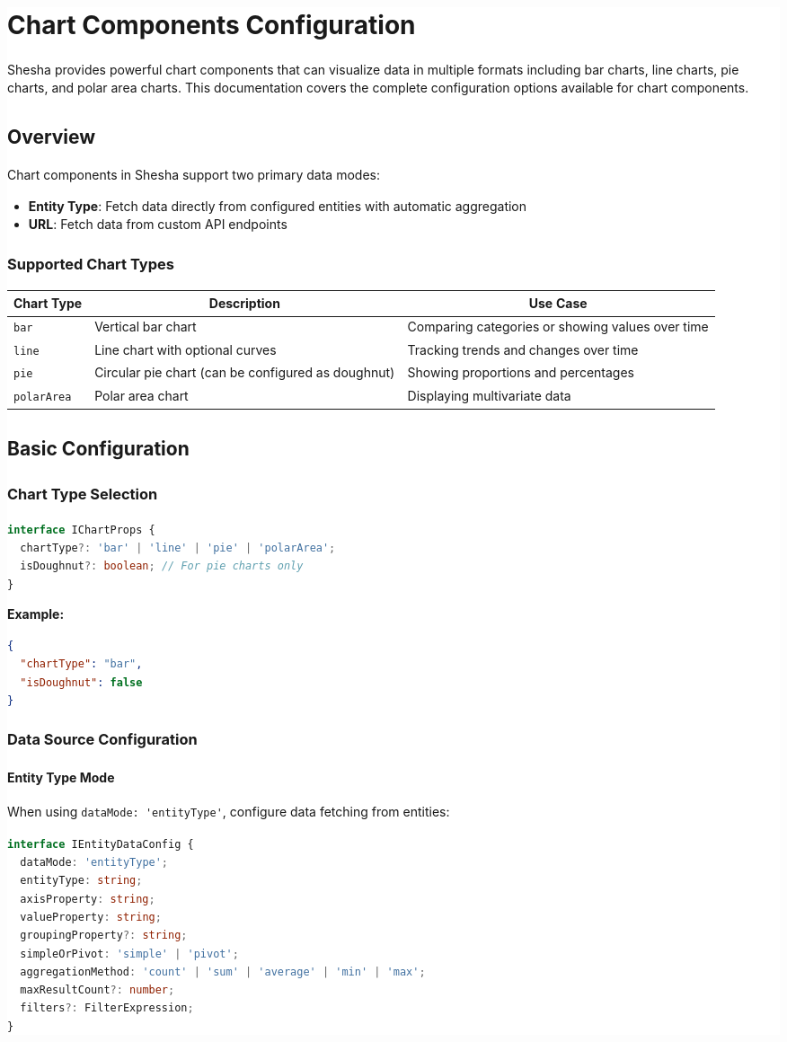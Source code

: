 # Chart Components Configuration

Shesha provides powerful chart components that can visualize data in multiple formats including bar charts, line charts, pie charts, and polar area charts. This documentation covers the complete configuration options available for chart components.

## Overview

Chart components in Shesha support two primary data modes:
- **Entity Type**: Fetch data directly from configured entities with automatic aggregation
- **URL**: Fetch data from custom API endpoints

### Supported Chart Types

| Chart Type | Description | Use Case |
|------------|-------------|----------|
| `bar` | Vertical bar chart | Comparing categories or showing values over time |
| `line` | Line chart with optional curves | Tracking trends and changes over time |
| `pie` | Circular pie chart (can be configured as doughnut) | Showing proportions and percentages |
| `polarArea` | Polar area chart | Displaying multivariate data |

## Basic Configuration

### Chart Type Selection

```typescript
interface IChartProps {
  chartType?: 'bar' | 'line' | 'pie' | 'polarArea';
  isDoughnut?: boolean; // For pie charts only
}
```

**Example:**
```json
{
  "chartType": "bar",
  "isDoughnut": false
}
```

### Data Source Configuration

#### Entity Type Mode

When using `dataMode: 'entityType'`, configure data fetching from entities:

```typescript
interface IEntityDataConfig {
  dataMode: 'entityType';
  entityType: string;
  axisProperty: string;
  valueProperty: string;
  groupingProperty?: string;
  simpleOrPivot: 'simple' | 'pivot';
  aggregationMethod: 'count' | 'sum' | 'average' | 'min' | 'max';
  maxResultCount?: number;
  filters?: FilterExpression;
}
```

